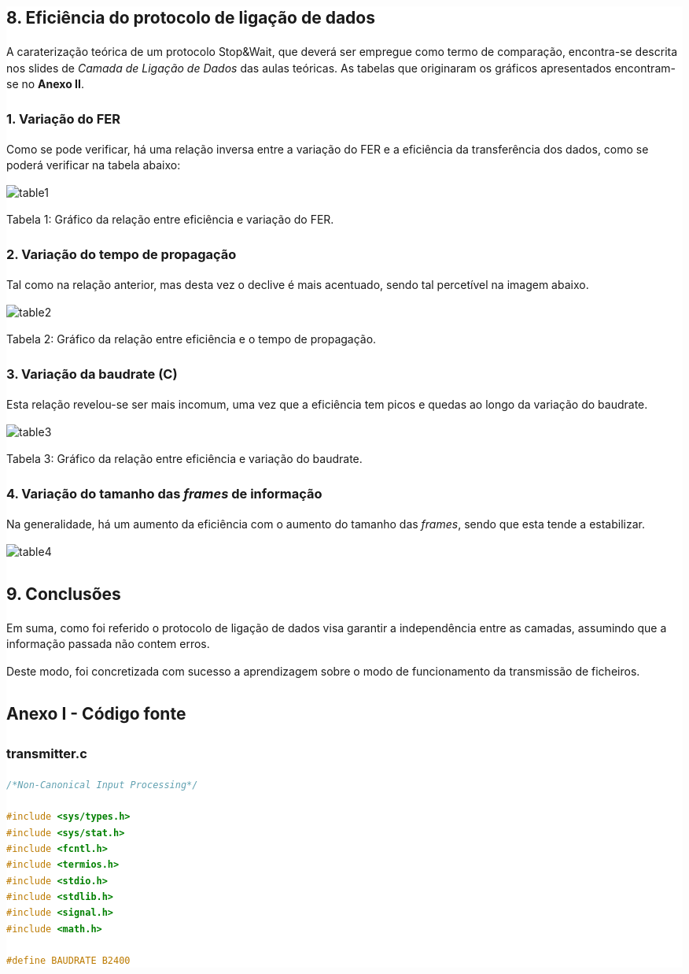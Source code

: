 
## 8. Eficiência do protocolo de ligação de dados

A caraterização teórica de um protocolo Stop&Wait, que deverá ser empregue como termo de comparação, encontra-se descrita nos slides de *Camada de Ligação de Dados* das aulas teóricas.
As tabelas que originaram os gráficos apresentados encontram-se no **Anexo II**.

### 1. Variação do FER 
Como se pode verificar, há uma relação inversa entre a variação do FER e a eficiência da transferência dos dados, como se poderá verificar na tabela abaixo:

![table1](src/table1.png)

Tabela 1: Gráfico da relação entre eficiência e variação do FER.

### 2. Variação do tempo de propagação

Tal como na relação anterior, mas desta vez o declive é mais acentuado, sendo tal percetível na imagem abaixo.

![table2](src/table4.png)

Tabela 2: Gráfico da relação entre eficiência e o tempo de propagação.

### 3. Variação da baudrate (C)

Esta relação revelou-se ser mais incomum, uma vez que a eficiência tem picos e quedas ao longo da variação do baudrate.

![table3](src/table3.png)

Tabela 3: Gráfico da relação entre eficiência e variação do baudrate.

### 4. Variação do tamanho das *frames* de informação

Na generalidade, há um aumento da eficiência com o aumento do tamanho das *frames*, sendo que esta tende a estabilizar.

![table4](src/table2.png)

## 9. Conclusões

Em suma, como foi referido o protocolo de ligação de dados visa garantir a independência entre as camadas, assumindo que a informação passada não contem erros.

Deste modo, foi concretizada com sucesso a aprendizagem sobre o modo de funcionamento da transmissão de ficheiros.

## Anexo I - Código fonte

### transmitter.c
````c
/*Non-Canonical Input Processing*/

#include <sys/types.h>
#include <sys/stat.h>
#include <fcntl.h>
#include <termios.h>
#include <stdio.h>
#include <stdlib.h>
#include <signal.h>
#include <math.h>

#define BAUDRATE B2400
````